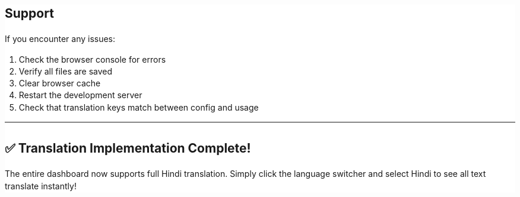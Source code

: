 ## Support

If you encounter any issues:
1. Check the browser console for errors
2. Verify all files are saved
3. Clear browser cache
4. Restart the development server
5. Check that translation keys match between config and usage

---

## ✅ Translation Implementation Complete!

The entire dashboard now supports full Hindi translation. Simply click the language switcher and select Hindi to see all text translate instantly!
